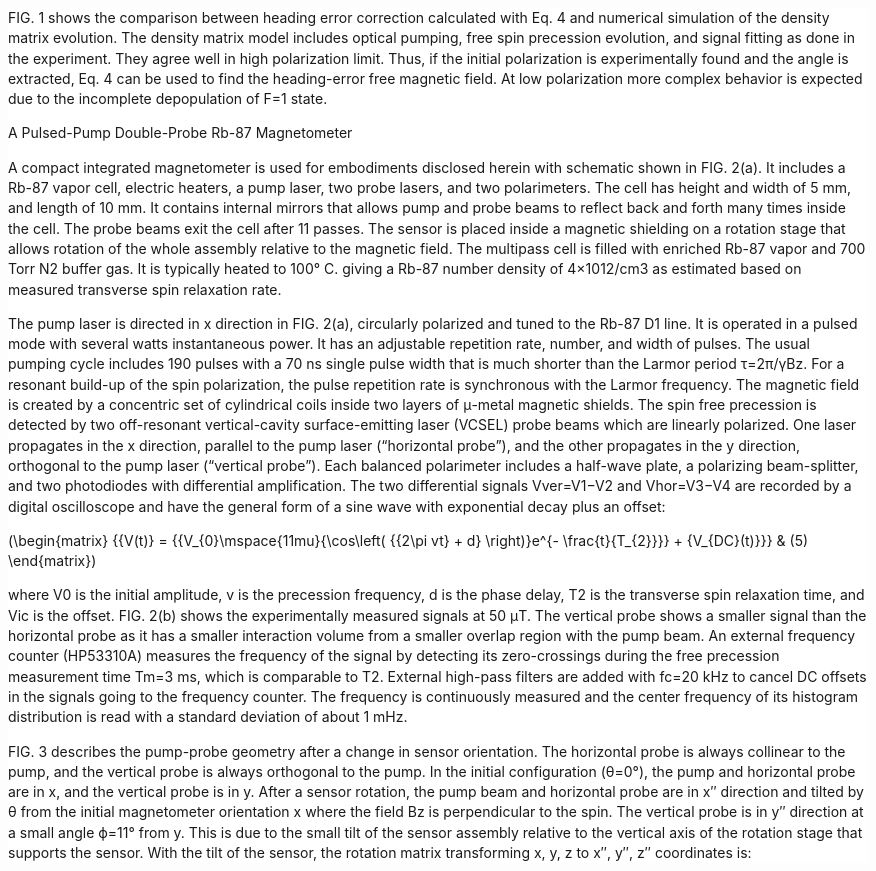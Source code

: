 FIG. 1 shows the comparison between heading error correction calculated with Eq. 4 and numerical simulation of the density matrix evolution. The density matrix model includes optical pumping, free spin precession evolution, and signal fitting as done in the experiment. They agree well in high polarization limit. Thus, if the initial polarization is experimentally found and the angle is extracted, Eq. 4 can be used to find the heading-error free magnetic field. At low polarization more complex behavior is expected due to the incomplete depopulation of F=1 state.

A Pulsed-Pump Double-Probe Rb-87 Magnetometer

A compact integrated magnetometer is used for embodiments disclosed herein with schematic shown in FIG. 2(a). It includes a Rb-87 vapor cell, electric heaters, a pump laser, two probe lasers, and two polarimeters. The cell has height and width of 5 mm, and length of 10 mm. It contains internal mirrors that allows pump and probe beams to reflect back and forth many times inside the cell. The probe beams exit the cell after 11 passes. The sensor is placed inside a magnetic shielding on a rotation stage that allows rotation of the whole assembly relative to the magnetic field. The multipass cell is filled with enriched Rb-87 vapor and 700 Torr N2 buffer gas. It is typically heated to 100° C. giving a Rb-87 number density of 4×1012/cm3 as estimated based on measured transverse spin relaxation rate.

The pump laser is directed in x direction in FIG. 2(a), circularly polarized and tuned to the Rb-87 D1 line. It is operated in a pulsed mode with several watts instantaneous power. It has an adjustable repetition rate, number, and width of pulses. The usual pumping cycle includes 190 pulses with a 70 ns single pulse width that is much shorter than the Larmor period τ=2π/γBz. For a resonant build-up of the spin polarization, the pulse repetition rate is synchronous with the Larmor frequency. The magnetic field is created by a concentric set of cylindrical coils inside two layers of μ-metal magnetic shields. The spin free precession is detected by two off-resonant vertical-cavity surface-emitting laser (VCSEL) probe beams which are linearly polarized. One laser propagates in the x direction, parallel to the pump laser (“horizontal probe”), and the other propagates in the y direction, orthogonal to the pump laser (“vertical probe”). Each balanced polarimeter includes a half-wave plate, a polarizing beam-splitter, and two photodiodes with differential amplification. The two differential signals Vver=V1−V2 and Vhor=V3−V4 are recorded by a digital oscilloscope and have the general form of a sine wave with exponential decay plus an offset:

\(\begin{matrix}
{{V(t)} = {{V_{0}\mspace{11mu}{\cos\left( {{2\pi vt} + d} \right)}e^{- \frac{t}{T_{2}}}} + {V_{DC}(t)}}} & (5)
\end{matrix}\)

where V0 is the initial amplitude, v is the precession frequency, d is the phase delay, T2 is the transverse spin relaxation time, and Vic is the offset. FIG. 2(b) shows the experimentally measured signals at 50 μT. The vertical probe shows a smaller signal than the horizontal probe as it has a smaller interaction volume from a smaller overlap region with the pump beam. An external frequency counter (HP53310A) measures the frequency of the signal by detecting its zero-crossings during the free precession measurement time Tm=3 ms, which is comparable to T2. External high-pass filters are added with fc=20 kHz to cancel DC offsets in the signals going to the frequency counter. The frequency is continuously measured and the center frequency of its histogram distribution is read with a standard deviation of about 1 mHz.

FIG. 3 describes the pump-probe geometry after a change in sensor orientation. The horizontal probe is always collinear to the pump, and the vertical probe is always orthogonal to the pump. In the initial configuration (θ=0°), the pump and horizontal probe are in x, and the vertical probe is in y. After a sensor rotation, the pump beam and horizontal probe are in x″ direction and tilted by θ from the initial magnetometer orientation x where the field Bz is perpendicular to the spin. The vertical probe is in y″ direction at a small angle ϕ=11° from y. This is due to the small tilt of the sensor assembly relative to the vertical axis of the rotation stage that supports the sensor. With the tilt of the sensor, the rotation matrix transforming x, y, z to x″, y″, z″ coordinates is:
